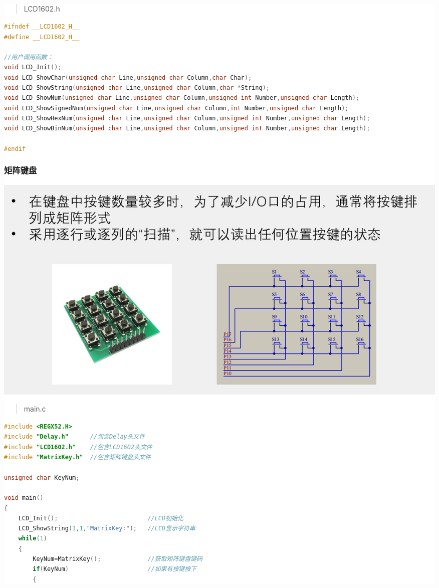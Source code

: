 > LCD1602.h

```c
#ifndef __LCD1602_H__
#define __LCD1602_H__

//用户调用函数：
void LCD_Init();
void LCD_ShowChar(unsigned char Line,unsigned char Column,char Char);
void LCD_ShowString(unsigned char Line,unsigned char Column,char *String);
void LCD_ShowNum(unsigned char Line,unsigned char Column,unsigned int Number,unsigned char Length);
void LCD_ShowSignedNum(unsigned char Line,unsigned char Column,int Number,unsigned char Length);
void LCD_ShowHexNum(unsigned char Line,unsigned char Column,unsigned int Number,unsigned char Length);
void LCD_ShowBinNum(unsigned char Line,unsigned char Column,unsigned int Number,unsigned char Length);

#endif

```

### 矩阵键盘

![image-20231011154158508](./51C/image-20231011154158508.png)

> main.c

```c
#include <REGX52.H>
#include "Delay.h"		//包含Delay头文件
#include "LCD1602.h"	//包含LCD1602头文件
#include "MatrixKey.h"	//包含矩阵键盘头文件

unsigned char KeyNum;

void main()
{
	LCD_Init();							//LCD初始化
	LCD_ShowString(1,1,"MatrixKey:");	//LCD显示字符串
	while(1)
	{
		KeyNum=MatrixKey();				//获取矩阵键盘键码
		if(KeyNum)						//如果有按键按下
		{
```